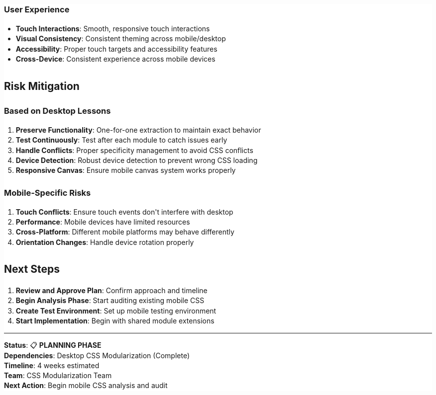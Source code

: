 ### **User Experience**
- **Touch Interactions**: Smooth, responsive touch interactions
- **Visual Consistency**: Consistent theming across mobile/desktop
- **Accessibility**: Proper touch targets and accessibility features
- **Cross-Device**: Consistent experience across mobile devices

## Risk Mitigation

### **Based on Desktop Lessons**
1. **Preserve Functionality**: One-for-one extraction to maintain exact behavior
2. **Test Continuously**: Test after each module to catch issues early
3. **Handle Conflicts**: Proper specificity management to avoid CSS conflicts
4. **Device Detection**: Robust device detection to prevent wrong CSS loading
5. **Responsive Canvas**: Ensure mobile canvas system works properly

### **Mobile-Specific Risks**
1. **Touch Conflicts**: Ensure touch events don't interfere with desktop
2. **Performance**: Mobile devices have limited resources
3. **Cross-Platform**: Different mobile platforms may behave differently
4. **Orientation Changes**: Handle device rotation properly

## Next Steps

1. **Review and Approve Plan**: Confirm approach and timeline
2. **Begin Analysis Phase**: Start auditing existing mobile CSS
3. **Create Test Environment**: Set up mobile testing environment
4. **Start Implementation**: Begin with shared module extensions

---

**Status**: 📋 **PLANNING PHASE**  
**Dependencies**: Desktop CSS Modularization (Complete)  
**Timeline**: 4 weeks estimated  
**Team**: CSS Modularization Team  
**Next Action**: Begin mobile CSS analysis and audit
